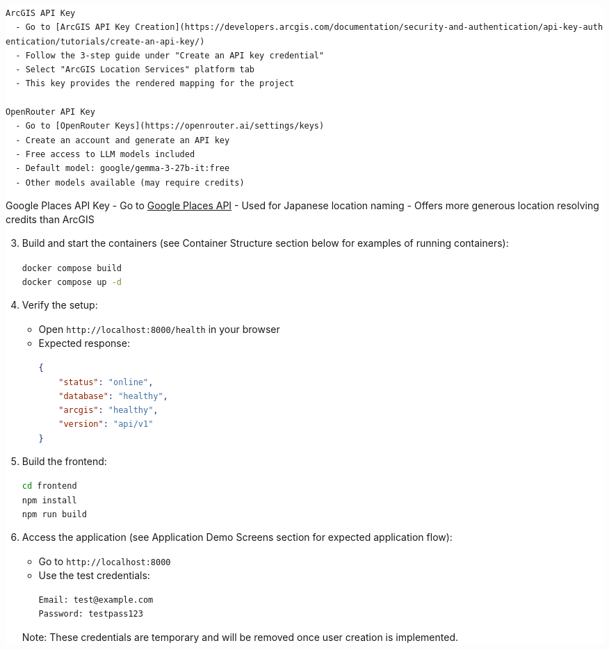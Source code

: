     ArcGIS API Key
      - Go to [ArcGIS API Key Creation](https://developers.arcgis.com/documentation/security-and-authentication/api-key-authentication/tutorials/create-an-api-key/)
      - Follow the 3-step guide under "Create an API key credential"
      - Select "ArcGIS Location Services" platform tab
      - This key provides the rendered mapping for the project
   
    OpenRouter API Key
      - Go to [OpenRouter Keys](https://openrouter.ai/settings/keys)
      - Create an account and generate an API key
      - Free access to LLM models included
      - Default model: google/gemma-3-27b-it:free
      - Other models available (may require credits)
   
   Google Places API Key
      - Go to [Google Places API](https://developers.google.com/maps/documentation/places/web-service/get-api-key)
      - Used for Japanese location naming
      - Offers more generous location resolving credits than ArcGIS


3. Build and start the containers (see Container Structure section below for examples of running containers):
   ```bash
   docker compose build
   docker compose up -d
   ```

4. Verify the setup:
   - Open `http://localhost:8000/health` in your browser
   - Expected response:
     ```json
     {
         "status": "online",
         "database": "healthy",
         "arcgis": "healthy",
         "version": "api/v1"
     }
     ```

5. Build the frontend:
   ```bash
   cd frontend
   npm install
   npm run build
   ```

6. Access the application (see Application Demo Screens section for expected application flow):
   - Go to `http://localhost:8000`
   - Use the test credentials:
     ```
     Email: test@example.com
     Password: testpass123
     ```
   Note: These credentials are temporary and will be removed once user creation is implemented.

